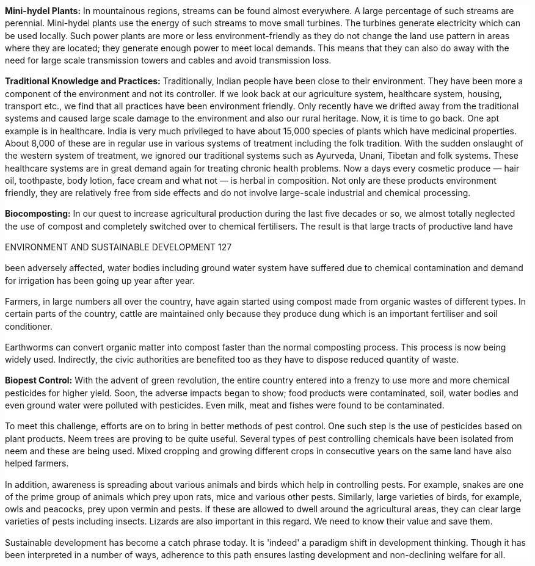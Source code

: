 **Mini-hydel Plants:** In mountainous regions, streams can be found almost everywhere. A large percentage of such streams are perennial. Mini-hydel plants use the energy of such streams to move small turbines. The turbines generate electricity which can be used locally. Such power plants are more or less environment-friendly as they do not change the land use pattern in areas where they are located; they generate enough power to meet local demands. This means that they can also do away with the need for large scale transmission towers and cables and avoid transmission loss.

**Traditional Knowledge and Practices:** Traditionally, Indian people have been close to their environment. They have been more a component of the environment and not its controller. If we look back at our agriculture system, healthcare system, housing, transport etc., we find that all practices have been environment friendly. Only recently have we drifted away from the traditional systems and caused large scale damage to the environment and also our rural heritage. Now, it is time to go back. One apt example is in healthcare. India is very much privileged to have about 15,000 species of plants which have medicinal properties. About 8,000 of these are in regular use in various systems of treatment including the folk tradition. With the sudden onslaught of the western system of treatment, we ignored our traditional systems such as Ayurveda, Unani, Tibetan and folk systems. These healthcare systems are in great demand again for treating chronic health problems. Now a days every cosmetic produce — hair oil, toothpaste, body lotion, face cream and what not — is herbal in composition. Not only are these products environment friendly, they are relatively free from side effects and do not involve large-scale industrial and chemical processing.

**Biocomposting:** In our quest to increase agricultural production during the last five decades or so, we almost totally neglected the use of compost and completely switched over to chemical fertilisers. The result is that large tracts of productive land have

ENVIRONMENT AND SUSTAINABLE DEVELOPMENT 127

been adversely affected, water bodies including ground water system have suffered due to chemical contamination and demand for irrigation has been going up year after year.

Farmers, in large numbers all over the country, have again started using compost made from organic wastes of different types. In certain parts of the country, cattle are maintained only because they produce dung which is an important fertiliser and soil conditioner.

Earthworms can convert organic matter into compost faster than the normal composting process. This process is now being widely used. Indirectly, the civic authorities are benefited too as they have to dispose reduced quantity of waste.

**Biopest Control:** With the advent of green revolution, the entire country entered into a frenzy to use more and more chemical pesticides for higher yield. Soon, the adverse impacts began to show; food products were contaminated, soil, water bodies and even ground water were polluted with pesticides. Even milk, meat and fishes were found to be contaminated.

To meet this challenge, efforts are on to bring in better methods of pest control. One such step is the use of pesticides based on plant products. Neem trees are proving to be quite useful. Several types of pest controlling chemicals have been isolated from neem and these are being used. Mixed cropping and growing different crops in consecutive years on the same land have also helped farmers.

In addition, awareness is spreading about various animals and birds which help in controlling pests. For example, snakes are one of the prime group of animals which prey upon rats, mice and various other pests. Similarly, large varieties of birds, for example, owls and peacocks, prey upon vermin and pests. If these are allowed to dwell around the agricultural areas, they can clear large varieties of pests including insects. Lizards are also important in this regard. We need to know their value and save them.

Sustainable development has become a catch phrase today. It is 'indeed' a paradigm shift in development thinking. Though it has been interpreted in a number of ways, adherence to this path ensures lasting development and non-declining welfare for all.
